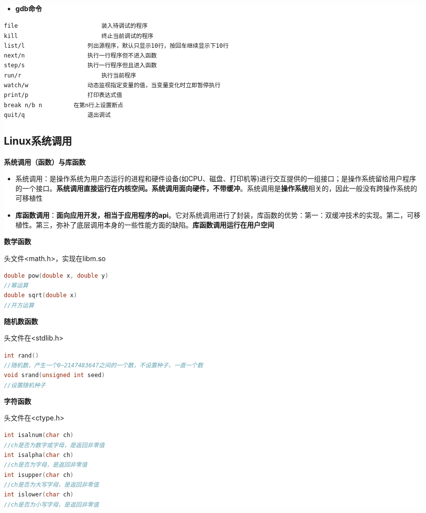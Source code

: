 - **gdb命令**

```gdb
file						装入待调试的程序
kill						终止当前调试的程序
list/l					列出源程序，默认只显示10行，按回车继续显示下10行
next/n					执行一行程序但不进入函数
step/s					执行一行程序但且进入函数
run/r						执行当前程序
watch/w					动态监视指定变量的值，当变量变化时立即暂停执行
print/p					打印表达式值
break n/b n			在第n行上设置断点
quit/q					退出调试
```



## Linux系统调用

**系统调用（函数）与库函数**

- 系统调用：是操作系统为用户态运行的进程和硬件设备(如CPU、磁盘、打印机等)进行交互提供的一组接口；是操作系统留给用户程序的一个接口。**系统调用直接运行在内核空间。系统调用面向硬件，不带缓冲**。系统调用是**操作系统**相关的，因此一般没有跨操作系统的可移植性

- **库函数调用**：**面向应用开发，相当于应用程序的api**。它对系统调用进行了封装，库函数的优势：第一：双缓冲技术的实现。第二，可移植性。第三，弥补了底层调用本身的一些性能方面的缺陷。**库函数调用运行在用户空间**

**数学函数**

头文件<math.h>，实现在libm.so

```c
double pow(double x, double y)
//幂运算
double sqrt(double x)
//开方运算
```
**随机数函数**

头文件在<stdlib.h>

```c
int rand()
//随机数，产生一个0~2147483647之间的一个数，不设置种子，一直一个数
void srand(unsigned int seed)
//设置随机种子
```

**字符函数**

头文件在<ctype.h>

```c
int isalnum(char ch)	
//ch是否为数字或字母，是返回非零值
int isalpha(char ch)
//ch是否为字母，是返回非零值
int isupper(char ch)
//ch是否为大写字母，是返回非零值
int islower(char ch)
//ch是否为小写字母，是返回非零值
```
